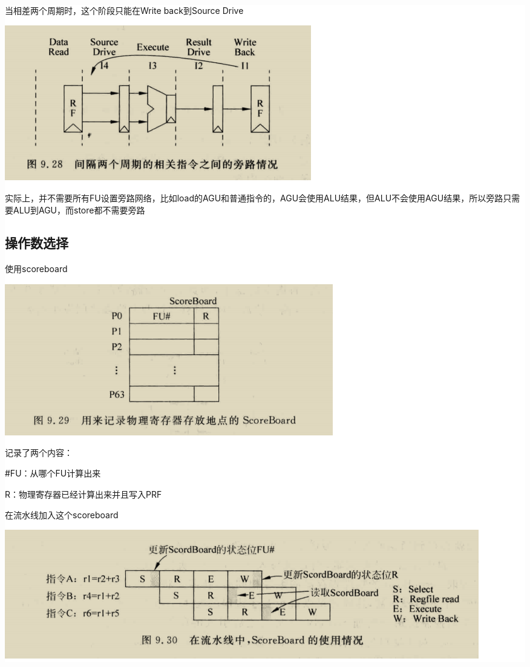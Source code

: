 当相差两个周期时，这个阶段只能在Write back到Source Drive

![1729825891282](image/超标量处理器设计/1729825891282.png)

实际上，并不需要所有FU设置旁路网络，比如load的AGU和普通指令的，AGU会使用ALU结果，但ALU不会使用AGU结果，所以旁路只需要ALU到AGU，而store都不需要旁路

## 操作数选择

使用scoreboard

![1729838363954](image/超标量处理器设计/1729838363954.png)

记录了两个内容：

#FU：从哪个FU计算出来

R：物理寄存器已经计算出来并且写入PRF

在流水线加入这个scoreboard

![1729838485740](image/超标量处理器设计/1729838485740.png)
